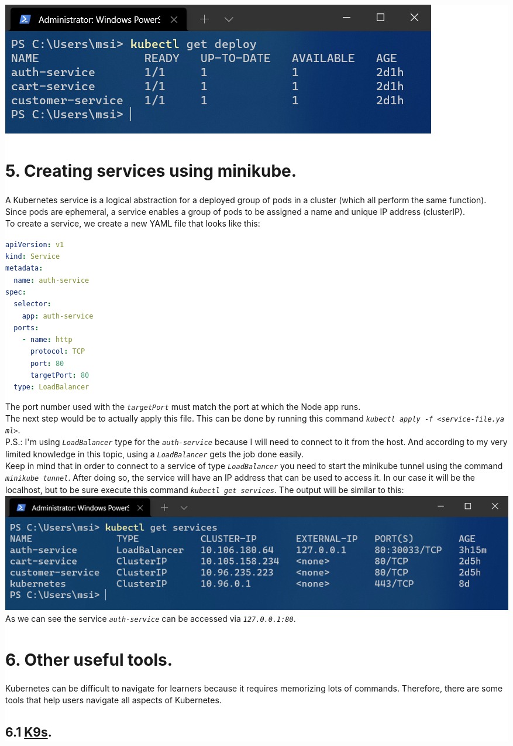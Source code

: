 ![Kubernetes deployments](./assets/images/kubectl-get-deployment.png "Kubernetes deployments")  
# 5. Creating services using minikube.  
A Kubernetes service is a logical abstraction for a deployed group of pods in a cluster (which all perform the same function). Since pods are ephemeral, a service enables a group of pods to be assigned a name and unique IP address (clusterIP).  
To create a service, we create a new YAML file that looks like this:  
```YAML
apiVersion: v1
kind: Service
metadata:
  name: auth-service
spec:
  selector:
    app: auth-service
  ports:
    - name: http
      protocol: TCP
      port: 80
      targetPort: 80
  type: LoadBalancer
```
The port number used with the *`targetPort`* must match the port at which the Node app runs.  
The next step would be to actually apply this file. This can be done by running this command *`kubectl apply -f <service-file.yaml>`*.  
P.S.: I'm using *`LoadBalancer`* type for the *`auth-service`* because I will need to connect to it from the host. And according to my very limited knowledge in this topic, using a *`LoadBalancer`* gets the job done easily.  
Keep in mind that in order to connect to a service of type *`LoadBalancer`* you need to start the minikube tunnel using the command *`minikube tunnel`*. After doing so, the service will have an IP address that can be used to access it. In our case it will be the localhost, but to be sure execute this command *`kubectl get services`*. The output will be similar to this:  
![Kubernetes services](./assets/images/kubectl-get-services.png "Kubernetes services")  
As we can see the service *`auth-service`* can be accessed via *`127.0.0.1:80`*.  
# 6. Other useful tools.  
Kubernetes can be difficult to navigate for learners because it requires memorizing lots of commands. Therefore, there are some tools that help users navigate all aspects of Kubernetes.  
## 6.1 [K9s](https://github.com/derailed/k9s "K9s on GitHub").  